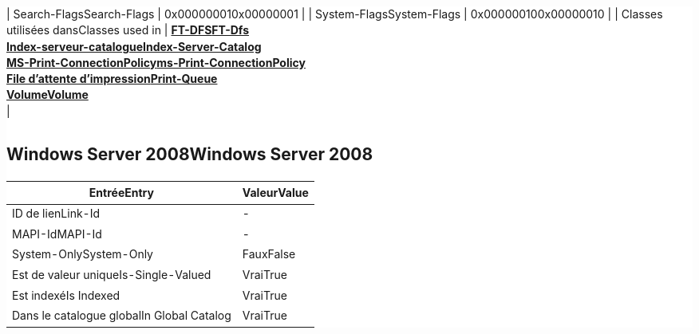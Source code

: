 | <span data-ttu-id="eb569-199">Search-Flags</span><span class="sxs-lookup"><span data-stu-id="eb569-199">Search-Flags</span></span>           | <span data-ttu-id="eb569-200">0x00000001</span><span class="sxs-lookup"><span data-stu-id="eb569-200">0x00000001</span></span>                                                                                                                                                                                                                                                           |
| <span data-ttu-id="eb569-201">System-Flags</span><span class="sxs-lookup"><span data-stu-id="eb569-201">System-Flags</span></span>           | <span data-ttu-id="eb569-202">0x00000010</span><span class="sxs-lookup"><span data-stu-id="eb569-202">0x00000010</span></span>                                                                                                                                                                                                                                                           |
| <span data-ttu-id="eb569-203">Classes utilisées dans</span><span class="sxs-lookup"><span data-stu-id="eb569-203">Classes used in</span></span>        | [<span data-ttu-id="eb569-204">**FT-DFS**</span><span class="sxs-lookup"><span data-stu-id="eb569-204">**FT-Dfs**</span></span>](c-ftdfs.md)<br/> [<span data-ttu-id="eb569-205">**Index-serveur-catalogue**</span><span class="sxs-lookup"><span data-stu-id="eb569-205">**Index-Server-Catalog**</span></span>](c-indexservercatalog.md)<br/> [<span data-ttu-id="eb569-206">**MS-Print-ConnectionPolicy**</span><span class="sxs-lookup"><span data-stu-id="eb569-206">**ms-Print-ConnectionPolicy**</span></span>](c-msprint-connectionpolicy.md)<br/> [<span data-ttu-id="eb569-207">**File d’attente d’impression**</span><span class="sxs-lookup"><span data-stu-id="eb569-207">**Print-Queue**</span></span>](c-printqueue.md)<br/> [<span data-ttu-id="eb569-208">**Volume**</span><span class="sxs-lookup"><span data-stu-id="eb569-208">**Volume**</span></span>](c-volume.md)<br/> |



## <a name="windows-server-2008"></a><span data-ttu-id="eb569-209">Windows Server 2008</span><span class="sxs-lookup"><span data-stu-id="eb569-209">Windows Server 2008</span></span>



| <span data-ttu-id="eb569-210">Entrée</span><span class="sxs-lookup"><span data-stu-id="eb569-210">Entry</span></span> | <span data-ttu-id="eb569-211">Valeur</span><span class="sxs-lookup"><span data-stu-id="eb569-211">Value</span></span> |
|------------------------|----------------------------------------------------------------------------------------------------------------------------------------------------------------------------------------------------------------------------------------------------------------------|
| <span data-ttu-id="eb569-212">ID de lien</span><span class="sxs-lookup"><span data-stu-id="eb569-212">Link-Id</span></span>                | \-                                                                                                                                                                                                                                                                   |
| <span data-ttu-id="eb569-213">MAPI-Id</span><span class="sxs-lookup"><span data-stu-id="eb569-213">MAPI-Id</span></span>                | \-                                                                                                                                                                                                                                                                   |
| <span data-ttu-id="eb569-214">System-Only</span><span class="sxs-lookup"><span data-stu-id="eb569-214">System-Only</span></span>            | <span data-ttu-id="eb569-215">Faux</span><span class="sxs-lookup"><span data-stu-id="eb569-215">False</span></span>                                                                                                                                                                                                                                                                |
| <span data-ttu-id="eb569-216">Est de valeur unique</span><span class="sxs-lookup"><span data-stu-id="eb569-216">Is-Single-Valued</span></span>       | <span data-ttu-id="eb569-217">Vrai</span><span class="sxs-lookup"><span data-stu-id="eb569-217">True</span></span>                                                                                                                                                                                                                                                                 |
| <span data-ttu-id="eb569-218">Est indexé</span><span class="sxs-lookup"><span data-stu-id="eb569-218">Is Indexed</span></span>             | <span data-ttu-id="eb569-219">Vrai</span><span class="sxs-lookup"><span data-stu-id="eb569-219">True</span></span>                                                                                                                                                                                                                                                                 |
| <span data-ttu-id="eb569-220">Dans le catalogue global</span><span class="sxs-lookup"><span data-stu-id="eb569-220">In Global Catalog</span></span>      | <span data-ttu-id="eb569-221">Vrai</span><span class="sxs-lookup"><span data-stu-id="eb569-221">True</span></span>                                                                                                                                                                                                                                                                 |